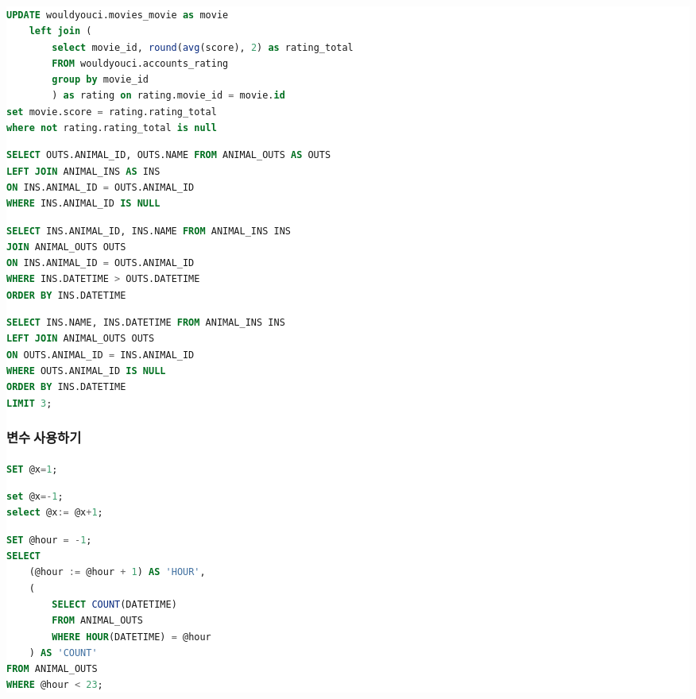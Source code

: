 

```sql
UPDATE wouldyouci.movies_movie as movie
	left join (
		select movie_id, round(avg(score), 2) as rating_total 
        FROM wouldyouci.accounts_rating 
        group by movie_id 
        ) as rating on rating.movie_id = movie.id
set movie.score = rating.rating_total
where not rating.rating_total is null
```



```SQL
SELECT OUTS.ANIMAL_ID, OUTS.NAME FROM ANIMAL_OUTS AS OUTS
LEFT JOIN ANIMAL_INS AS INS
ON INS.ANIMAL_ID = OUTS.ANIMAL_ID
WHERE INS.ANIMAL_ID IS NULL
```

```SQL
SELECT INS.ANIMAL_ID, INS.NAME FROM ANIMAL_INS INS
JOIN ANIMAL_OUTS OUTS
ON INS.ANIMAL_ID = OUTS.ANIMAL_ID
WHERE INS.DATETIME > OUTS.DATETIME
ORDER BY INS.DATETIME
```

```SQL
SELECT INS.NAME, INS.DATETIME FROM ANIMAL_INS INS
LEFT JOIN ANIMAL_OUTS OUTS
ON OUTS.ANIMAL_ID = INS.ANIMAL_ID
WHERE OUTS.ANIMAL_ID IS NULL
ORDER BY INS.DATETIME
LIMIT 3;
```







### 변수 사용하기

```sql
SET @x=1;
```

```sql
set @x=-1;
select @x:= @x+1;
```



```sql
SET @hour = -1;
SELECT
	(@hour := @hour + 1) AS 'HOUR',
	(
		SELECT COUNT(DATETIME)
		FROM ANIMAL_OUTS
		WHERE HOUR(DATETIME) = @hour
	) AS 'COUNT'
FROM ANIMAL_OUTS
WHERE @hour < 23;

```
